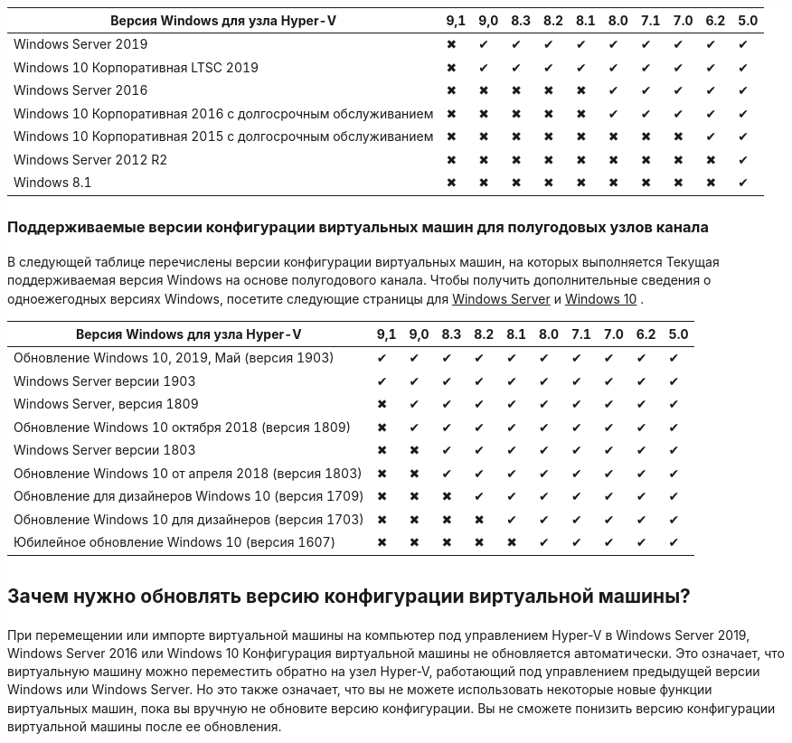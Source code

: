 | Версия Windows для узла Hyper-V | 9,1 | 9,0 | 8.3 | 8.2 | 8.1 | 8.0 | 7.1 | 7.0 | 6.2 | 5.0 |
| --- |---|---|---|---|---|---|---|---|---|---|
|Windows Server 2019|&#10006;|&#10004;|&#10004;|&#10004;|&#10004;|&#10004;|&#10004;|&#10004;|&#10004;|&#10004;|
|Windows 10 Корпоративная LTSC 2019|&#10006;|&#10004;|&#10004;|&#10004;|&#10004;|&#10004;|&#10004;|&#10004;|&#10004;|&#10004;|
|Windows Server 2016|&#10006;|&#10006;|&#10006;|&#10006;|&#10006;|&#10004;|&#10004;|&#10004;|&#10004;|&#10004;|
|Windows 10 Корпоративная 2016 с долгосрочным обслуживанием|&#10006;|&#10006;|&#10006;|&#10006;|&#10006;|&#10004;|&#10004;|&#10004;|&#10004;|&#10004;|
|Windows 10 Корпоративная 2015 с долгосрочным обслуживанием|&#10006;|&#10006;|&#10006;|&#10006;|&#10006;|&#10006;|&#10006;|&#10006;|&#10004;|&#10004;|
|Windows Server 2012 R2|&#10006;|&#10006;|&#10006;|&#10006;|&#10006;|&#10006;|&#10006;|&#10006;|&#10006;|&#10004;|
|Windows 8.1|&#10006;|&#10006;|&#10006;|&#10006;|&#10006;|&#10006;|&#10006;|&#10006;|&#10006;|&#10004;|

### <a name="supported-vm-configuration-versions-for-semi-annual-channel-hosts"></a>Поддерживаемые версии конфигурации виртуальных машин для полугодовых узлов канала

В следующей таблице перечислены версии конфигурации виртуальных машин, на которых выполняется Текущая поддерживаемая версия Windows на основе полугодового канала. Чтобы получить дополнительные сведения о одноежегодных версиях Windows, посетите следующие страницы для [Windows Server](../../../get-started-19/servicing-channels-19.md) и [Windows 10](https://docs.microsoft.com/windows/deployment/update/waas-overview#servicing-channels) .

| Версия Windows для узла Hyper-V | 9,1 | 9,0 | 8.3 | 8.2 | 8.1 | 8.0 | 7.1 | 7.0 | 6.2 | 5.0 |
| --- |---|---|---|---|---|---|---|---|---|---|
| Обновление Windows 10, 2019, Май (версия 1903) |&#10004;|&#10004;|&#10004;|&#10004;|&#10004;|&#10004;|&#10004;|&#10004;|&#10004;| &#10004;|
| Windows Server версии 1903 |&#10004;|&#10004;|&#10004;|&#10004;|&#10004;|&#10004;|&#10004;|&#10004;|&#10004;| &#10004;|
|Windows Server, версия 1809|&#10006;|&#10004;|&#10004;|&#10004;|&#10004;|&#10004;|&#10004;|&#10004;|&#10004;|&#10004;|
|Обновление Windows 10 октября 2018 (версия 1809)|&#10006;|&#10004;|&#10004;|&#10004;|&#10004;|&#10004;|&#10004;|&#10004;|&#10004;|&#10004;|
|Windows Server версии 1803|&#10006;|&#10006;|&#10004;|&#10004;|&#10004;|&#10004;|&#10004;|&#10004;|&#10004;|&#10004;|
|Обновление Windows 10 от апреля 2018 (версия 1803)|&#10006;|&#10006;|&#10004;|&#10004;|&#10004;|&#10004;|&#10004;|&#10004;|&#10004;|&#10004;|
|Обновление для дизайнеров Windows 10 (версия 1709)|&#10006;|&#10006;|&#10006;|&#10004;|&#10004;|&#10004;|&#10004;|&#10004;|&#10004;|&#10004;|
|Обновление Windows 10 для дизайнеров (версия 1703)|&#10006;|&#10006;|&#10006;|&#10006;|&#10004;|&#10004;|&#10004;|&#10004;|&#10004;|&#10004;|
|Юбилейное обновление Windows 10 (версия 1607)|&#10006;|&#10006;|&#10006;|&#10006;|&#10006;|&#10004;|&#10004;|&#10004;|&#10004;|&#10004;|

## <a name="why-should-i-upgrade-the-virtual-machine-configuration-version"></a>Зачем нужно обновлять версию конфигурации виртуальной машины?

При перемещении или импорте виртуальной машины на компьютер под управлением Hyper-V в Windows Server 2019, Windows Server 2016 или Windows 10 Конфигурация виртуальной машины не обновляется автоматически. Это означает, что виртуальную машину можно переместить обратно на узел Hyper-V, работающий под управлением предыдущей версии Windows или Windows Server. Но это также означает, что вы не можете использовать некоторые новые функции виртуальных машин, пока вы вручную не обновите версию конфигурации. Вы не сможете понизить версию конфигурации виртуальной машины после ее обновления.
